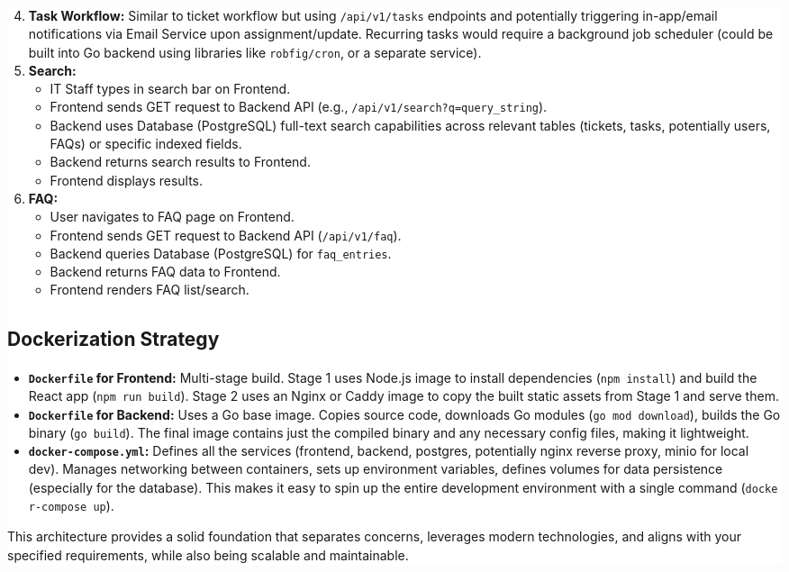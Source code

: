 4.  **Task Workflow:** Similar to ticket workflow but using `/api/v1/tasks` endpoints and potentially triggering in-app/email notifications via Email Service upon assignment/update. Recurring tasks would require a background job scheduler (could be built into Go backend using libraries like `robfig/cron`, or a separate service).
5.  **Search:**
    * IT Staff types in search bar on Frontend.
    * Frontend sends GET request to Backend API (e.g., `/api/v1/search?q=query_string`).
    * Backend uses Database (PostgreSQL) full-text search capabilities across relevant tables (tickets, tasks, potentially users, FAQs) or specific indexed fields.
    * Backend returns search results to Frontend.
    * Frontend displays results.
6.  **FAQ:**
    * User navigates to FAQ page on Frontend.
    * Frontend sends GET request to Backend API (`/api/v1/faq`).
    * Backend queries Database (PostgreSQL) for `faq_entries`.
    * Backend returns FAQ data to Frontend.
    * Frontend renders FAQ list/search.

## Dockerization Strategy

* **`Dockerfile` for Frontend:** Multi-stage build. Stage 1 uses Node.js image to install dependencies (`npm install`) and build the React app (`npm run build`). Stage 2 uses an Nginx or Caddy image to copy the built static assets from Stage 1 and serve them.
* **`Dockerfile` for Backend:** Uses a Go base image. Copies source code, downloads Go modules (`go mod download`), builds the Go binary (`go build`). The final image contains just the compiled binary and any necessary config files, making it lightweight.
* **`docker-compose.yml`:** Defines all the services (frontend, backend, postgres, potentially nginx reverse proxy, minio for local dev). Manages networking between containers, sets up environment variables, defines volumes for data persistence (especially for the database). This makes it easy to spin up the entire development environment with a single command (`docker-compose up`).

This architecture provides a solid foundation that separates concerns, leverages modern technologies, and aligns with your specified requirements, while also being scalable and maintainable.